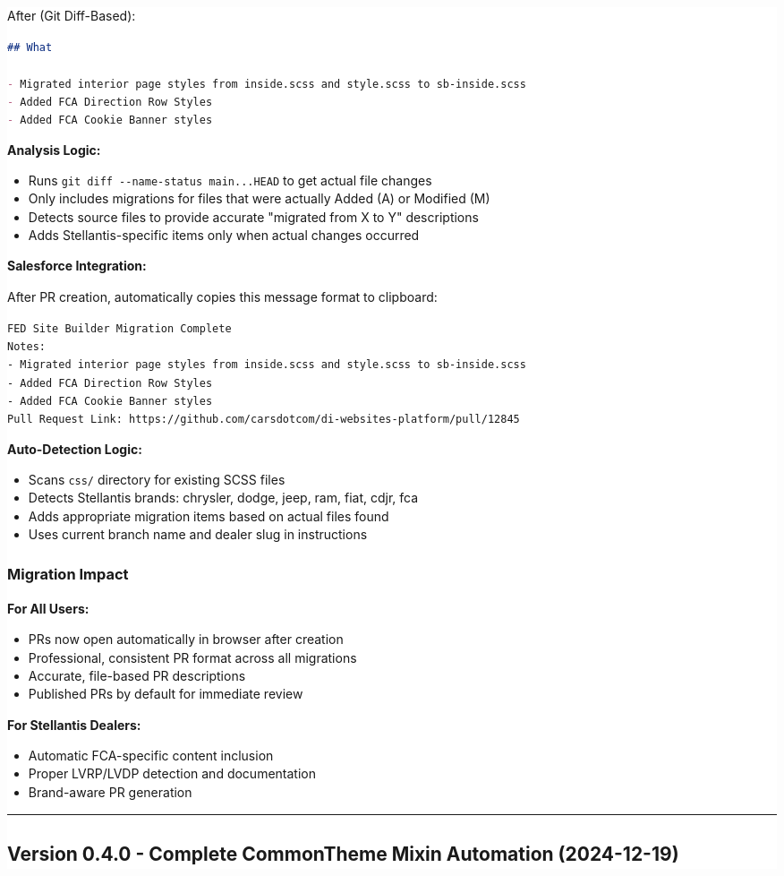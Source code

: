 After (Git Diff-Based):

```markdown
## What

- Migrated interior page styles from inside.scss and style.scss to sb-inside.scss
- Added FCA Direction Row Styles
- Added FCA Cookie Banner styles
```

**Analysis Logic:**

- Runs `git diff --name-status main...HEAD` to get actual file changes
- Only includes migrations for files that were actually Added (A) or Modified (M)
- Detects source files to provide accurate "migrated from X to Y" descriptions
- Adds Stellantis-specific items only when actual changes occurred

**Salesforce Integration:**

After PR creation, automatically copies this message format to clipboard:

```
FED Site Builder Migration Complete
Notes:
- Migrated interior page styles from inside.scss and style.scss to sb-inside.scss
- Added FCA Direction Row Styles
- Added FCA Cookie Banner styles
Pull Request Link: https://github.com/carsdotcom/di-websites-platform/pull/12845
```

**Auto-Detection Logic:**

- Scans `css/` directory for existing SCSS files
- Detects Stellantis brands: chrysler, dodge, jeep, ram, fiat, cdjr, fca
- Adds appropriate migration items based on actual files found
- Uses current branch name and dealer slug in instructions

### Migration Impact

**For All Users:**

- PRs now open automatically in browser after creation
- Professional, consistent PR format across all migrations
- Accurate, file-based PR descriptions
- Published PRs by default for immediate review

**For Stellantis Dealers:**

- Automatic FCA-specific content inclusion
- Proper LVRP/LVDP detection and documentation
- Brand-aware PR generation

---

## Version 0.4.0 - Complete CommonTheme Mixin Automation (2024-12-19)
